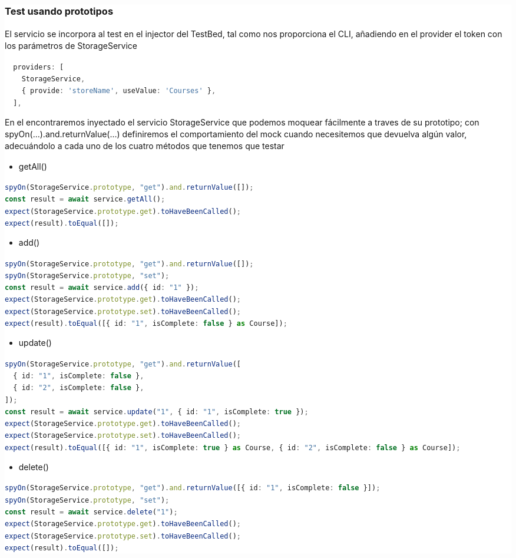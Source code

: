 ### Test usando prototipos

El servicio se incorpora al test en el injector del TestBed, tal como nos proporciona el CLI, añadiendo en el provider el token con los parámetros de StorageService

```ts
  providers: [
    StorageService,
    { provide: 'storeName', useValue: 'Courses' },
  ],
```

En el encontraremos inyectado el servicio StorageService que podemos moquear fácilmente a traves de su prototipo; con spyOn(...).and.returnValue(...) definiremos el comportamiento del mock cuando necesitemos que devuelva algún valor, adecuándolo a cada uno de los cuatro métodos que tenemos que testar

- getAll()

```ts
spyOn(StorageService.prototype, "get").and.returnValue([]);
const result = await service.getAll();
expect(StorageService.prototype.get).toHaveBeenCalled();
expect(result).toEqual([]);
```

- add()

```ts
spyOn(StorageService.prototype, "get").and.returnValue([]);
spyOn(StorageService.prototype, "set");
const result = await service.add({ id: "1" });
expect(StorageService.prototype.get).toHaveBeenCalled();
expect(StorageService.prototype.set).toHaveBeenCalled();
expect(result).toEqual([{ id: "1", isComplete: false } as Course]);
```

- update()

```ts
spyOn(StorageService.prototype, "get").and.returnValue([
  { id: "1", isComplete: false },
  { id: "2", isComplete: false },
]);
const result = await service.update("1", { id: "1", isComplete: true });
expect(StorageService.prototype.get).toHaveBeenCalled();
expect(StorageService.prototype.set).toHaveBeenCalled();
expect(result).toEqual([{ id: "1", isComplete: true } as Course, { id: "2", isComplete: false } as Course]);
```

- delete()

```ts
spyOn(StorageService.prototype, "get").and.returnValue([{ id: "1", isComplete: false }]);
spyOn(StorageService.prototype, "set");
const result = await service.delete("1");
expect(StorageService.prototype.get).toHaveBeenCalled();
expect(StorageService.prototype.set).toHaveBeenCalled();
expect(result).toEqual([]);
```
